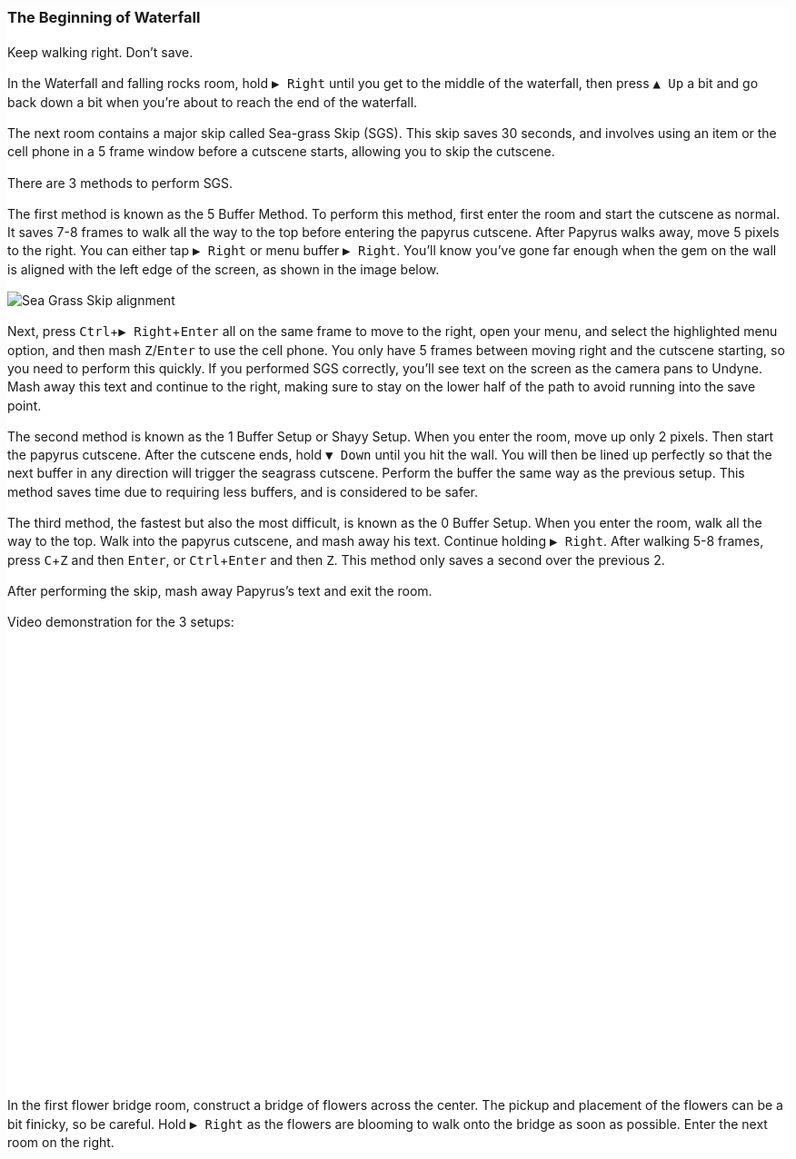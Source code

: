 ### The Beginning of Waterfall

Keep walking right. Don’t save.

In the Waterfall and falling rocks room, hold <kbd>▶ Right</kbd> until you get to the middle of the waterfall, then press <kbd>▲ Up</kbd> a bit and go back down a bit when you’re about to reach the end of the waterfall.

The next room contains a major skip called Sea-grass Skip (SGS). This skip saves 30 seconds, and involves using an item or the cell phone in a 5 frame window before a cutscene starts, allowing you to skip the cutscene.

There are 3 methods to perform SGS.

The first method is known as the 5 Buffer Method. To perform this method, first enter the room and start the cutscene as normal. It saves 7-8 frames to walk all the way to the top before entering the papyrus cutscene. After Papyrus walks away, move 5 pixels to the right. You can either tap <kbd>▶ Right</kbd> or menu buffer <kbd>▶ Right</kbd>. You’ll know you’ve gone far enough when the gem on the wall is aligned with the left edge of the screen, as shown in the image below.

<img src='./Images/SGSAlignment.png' alt="Sea Grass Skip alignment" title="Sea Grass Skip alignment"></img>

Next, press <kbd>Ctrl</kbd>+<kbd>▶ Right</kbd>+<kbd>Enter</kbd> all on the same frame to move to the right, open your menu, and select the highlighted menu option, and then mash <kbd>Z</kbd>/<kbd>Enter</kbd> to use the cell phone. You only have 5 frames between moving right and the cutscene starting, so you need to perform this quickly. If you performed SGS correctly, you’ll see text on the screen as the camera pans to Undyne. Mash away this text and continue to the right, making sure to stay on the lower half of the path to avoid running into the save point.

The second method is known as the 1 Buffer Setup or Shayy Setup. When you enter the room, move up only 2 pixels. Then start the papyrus cutscene. After the cutscene ends, hold <kbd>▼ Down</kbd> until you hit the wall. You will then be lined up perfectly so that the next buffer in any direction will trigger the seagrass cutscene. Perform the buffer the same way as the previous setup. This method saves time due to requiring less buffers, and is considered to be safer.

The third method, the fastest but also the most difficult, is known as the 0 Buffer Setup. When you enter the room, walk all the way to the top. Walk into the papyrus cutscene, and mash away his text. Continue holding <kbd>▶ Right</kbd>. After walking 5-8 frames, press <kbd>C</kbd>+<kbd>Z</kbd> and then <kbd>Enter</kbd>, or <kbd>Ctrl</kbd>+<kbd>Enter</kbd> and then <kbd>Z</kbd>. This method only saves a second over the previous 2.

After performing the skip, mash away Papyrus’s text and exit the room.

Video demonstration for the 3 setups:

<div style=" max-width: 1280px; aspect-ratio: 16/9; display: flex;">
    <iframe width="100%" height="100%" src="https://www.youtube.com/embed/wvfPUieqiZs" title="Seagrass Skip Setup Guides" frameborder="0" allow="accelerometer; autoplay; clipboard-write; encrypted-media; gyroscope; picture-in-picture; web-share" referrerpolicy="strict-origin-when-cross-origin" allowfullscreen></iframe>
</div>

In the first flower bridge room, construct a bridge of flowers across the center. The pickup and placement of the flowers can be a bit finicky, so be careful. Hold <kbd>▶ Right</kbd> as the flowers are blooming to walk onto the bridge as soon as possible. Enter the next room on the right.
